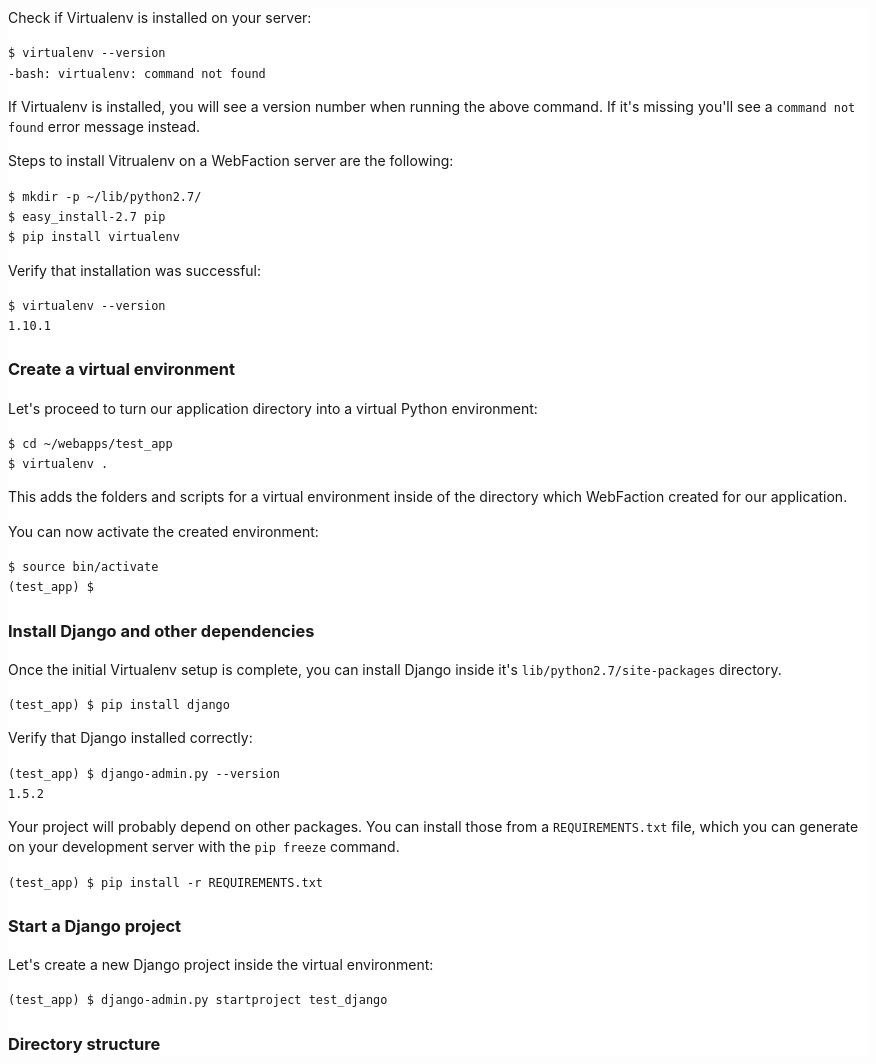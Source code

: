 Check if Virtualenv is installed on your server:

    $ virtualenv --version
    -bash: virtualenv: command not found

If Virtualenv is installed, you will see a version number when running the above command. If it's missing you'll see a `command not found` error message instead.

Steps to install Vitrualenv on a WebFaction server are the following:

    $ mkdir -p ~/lib/python2.7/
    $ easy_install-2.7 pip
    $ pip install virtualenv

Verify that installation was successful:

    $ virtualenv --version
    1.10.1

### Create a virtual environment

Let's proceed to turn our application directory into a virtual Python environment:

    $ cd ~/webapps/test_app
    $ virtualenv .

This adds the folders and scripts for a virtual environment inside of the directory which WebFaction created for our application.

You can now activate the created environment:

    $ source bin/activate
    (test_app) $


### Install Django and other dependencies

Once the initial Virtualenv setup is complete, you can install Django inside it's `lib/python2.7/site-packages` directory.

    (test_app) $ pip install django
    
Verify that Django installed correctly:

    (test_app) $ django-admin.py --version
    1.5.2

Your project will probably depend on other packages. You can install those from a `REQUIREMENTS.txt` file, which you can generate on your development server with the `pip freeze` command.

    (test_app) $ pip install -r REQUIREMENTS.txt


### Start a Django project

Let's create a new Django project inside the virtual environment:

    (test_app) $ django-admin.py startproject test_django
    
    
### Directory structure
